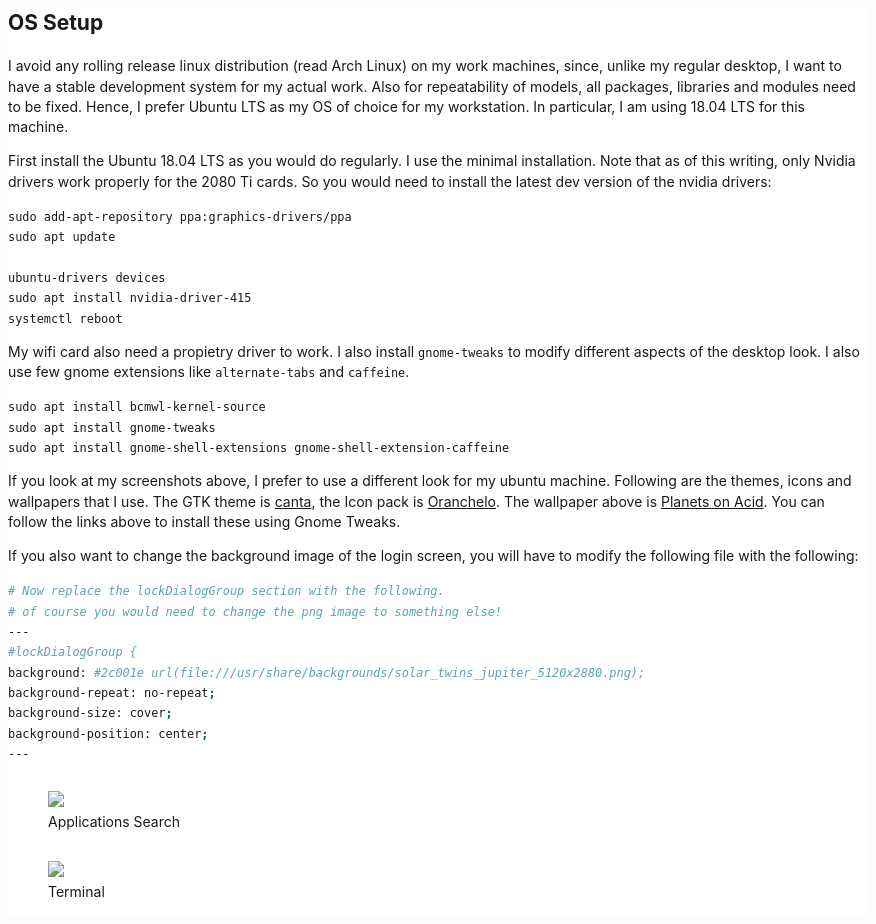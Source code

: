 ## OS Setup

I avoid any rolling release linux distribution (read Arch Linux) on my work machines, since, unlike
my regular desktop, I want to have a stable development system for my actual work. Also for
repeatability of models, all packages, libraries and modules need to be fixed. Hence, I prefer
Ubuntu LTS as my OS of choice for my workstation. In particular, I am using 18.04 LTS for this
machine.

First install the Ubuntu 18.04 LTS as you would do regularly. I use the minimal installation. Note
that as of this writing, only Nvidia drivers work properly for the 2080 Ti cards. So you would need
to install the latest dev version of the nvidia drivers:

```shell
sudo add-apt-repository ppa:graphics-drivers/ppa
sudo apt update

ubuntu-drivers devices
sudo apt install nvidia-driver-415
systemctl reboot
```

My wifi card also need a propietry driver to work. I also install `gnome-tweaks` to modify
different aspects of the desktop look. I also use few gnome extensions like `alternate-tabs` and
`caffeine`.

```shell
sudo apt install bcmwl-kernel-source
sudo apt install gnome-tweaks
sudo apt install gnome-shell-extensions gnome-shell-extension-caffeine
```

If you look at my screenshots above, I prefer to use a different look for my ubuntu machine.
Following are the themes, icons and wallpapers that I use. The GTK theme is
[canta](https://github.com/vinceliuice/Canta-theme), the Icon pack is
[Oranchelo](https://github.com/OrancheloTeam/oranchelo-icon-theme). The wallpaper above is
[Planets on Acid](https://www.deviantart.com/dpcdpc11/art/Planets-on-Acid-ALTURE-Wallpaper-5120X2880px-752965913).
You can follow the links above to install these using Gnome Tweaks.

If you also want to change the background image of the login screen, you will have to modify the
following file with the following:

```bash
# Now replace the lockDialogGroup section with the following.
# of course you would need to change the png image to something else!
---
#lockDialogGroup {
background: #2c001e url(file:///usr/share/backgrounds/solar_twins_jupiter_5120x2880.png);
background-repeat: no-repeat;
background-size: cover;
background-position: center;
---
```

<div class="row">
  <div class="column">
  <figure class="extend">
    <img src="https://res.cloudinary.com/sadanandsingh/image/upload/v1546230615/gnome/searchApps_y1tgmu.png" style="width:90%">
    <figcaption>Applications Search</figcaption>
    </figure>
  </div>
  <div class="column">
  <figure class="extend">
    <img src="https://res.cloudinary.com/sadanandsingh/image/upload/v1546230613/gnome/terminal_g3jr6j.png" style="width:90%">
    <figcaption>Terminal</figcaption>
    </figure>